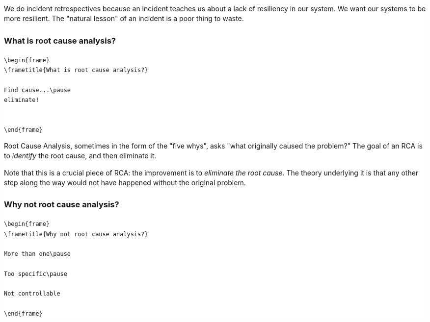 We do incident retrospectives because an
incident
teaches us about a lack of resiliency in our system.
We want our systems to be more resilient.
The
"natural lesson"
of an incident is a poor thing to waste.

### What is root cause analysis?

```{=latex}
\begin{frame}
\frametitle{What is root cause analysis?}

Find cause...\pause
eliminate!


\end{frame}
```

Root Cause Analysis,
sometimes in the form of the
"five whys",
asks
"what originally caused the problem?"
The goal of an RCA
is to
*identify*
the root cause,
and then eliminate it.

Note that this is a crucial piece of
RCA:
the improvement is to
*eliminate the root cause*.
The theory underlying it is that
any other step along the way
would not have happened
without the original problem.

### Why not root cause analysis?

```{=latex}
\begin{frame}
\frametitle{Why not root cause analysis?}

More than one\pause

Too specific\pause

Not controllable

\end{frame}
```

